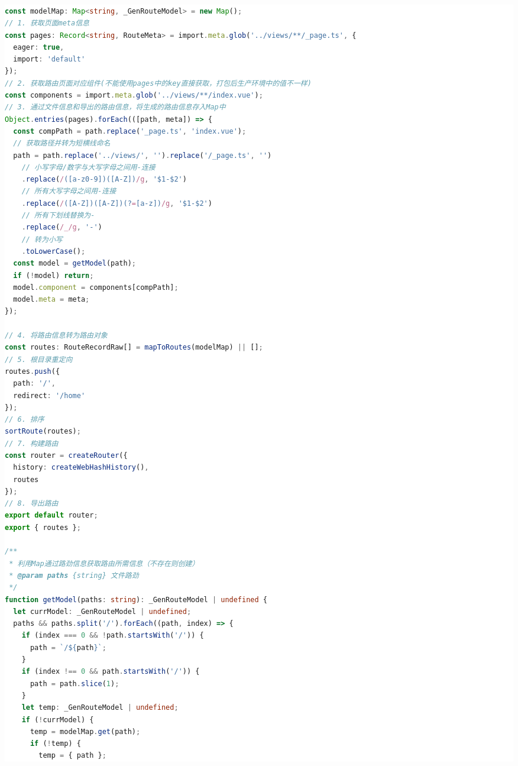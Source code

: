 ```typescript
const modelMap: Map<string, _GenRouteModel> = new Map();
// 1. 获取页面meta信息
const pages: Record<string, RouteMeta> = import.meta.glob('../views/**/_page.ts', {
  eager: true,
  import: 'default'
});
// 2. 获取路由页面对应组件(不能使用pages中的key直接获取，打包后生产环境中的值不一样)
const components = import.meta.glob('../views/**/index.vue');
// 3. 通过文件信息和导出的路由信息，将生成的路由信息存入Map中
Object.entries(pages).forEach(([path, meta]) => {
  const compPath = path.replace('_page.ts', 'index.vue');
  // 获取路径并转为短横线命名
  path = path.replace('../views/', '').replace('/_page.ts', '')
    // 小写字母/数字与大写字母之间用-连接
    .replace(/([a-z0-9])([A-Z])/g, '$1-$2')
    // 所有大写字母之间用-连接
    .replace(/([A-Z])([A-Z])(?=[a-z])/g, '$1-$2')
    // 所有下划线替换为-
    .replace(/_/g, '-')
    // 转为小写
    .toLowerCase();
  const model = getModel(path);
  if (!model) return;
  model.component = components[compPath];
  model.meta = meta;
});

// 4. 将路由信息转为路由对象
const routes: RouteRecordRaw[] = mapToRoutes(modelMap) || [];
// 5. 根目录重定向
routes.push({
  path: '/',
  redirect: '/home'
});
// 6. 排序
sortRoute(routes);
// 7. 构建路由
const router = createRouter({
  history: createWebHashHistory(),
  routes
});
// 8. 导出路由
export default router;
export { routes };

/**
 * 利用Map通过路劲信息获取路由所需信息（不存在则创建）
 * @param paths {string} 文件路劲
 */
function getModel(paths: string): _GenRouteModel | undefined {
  let currModel: _GenRouteModel | undefined;
  paths && paths.split('/').forEach((path, index) => {
    if (index === 0 && !path.startsWith('/')) {
      path = `/${path}`;
    }
    if (index !== 0 && path.startsWith('/')) {
      path = path.slice(1);
    }
    let temp: _GenRouteModel | undefined;
    if (!currModel) {
      temp = modelMap.get(path);
      if (!temp) {
        temp = { path };
```